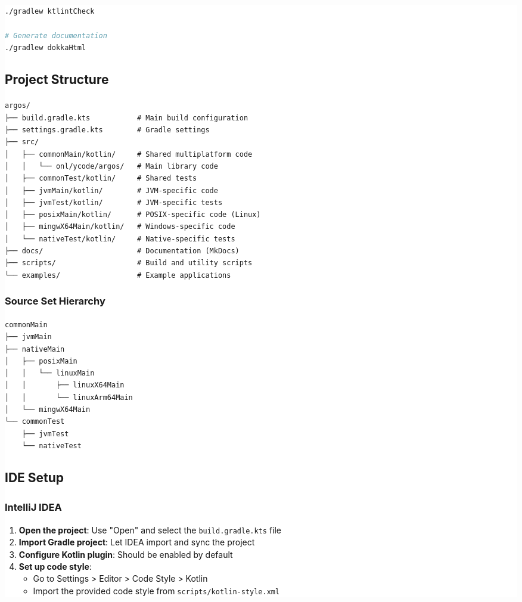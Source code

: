 ```bash
./gradlew ktlintCheck

# Generate documentation
./gradlew dokkaHtml
```

## Project Structure

```
argos/
├── build.gradle.kts           # Main build configuration
├── settings.gradle.kts        # Gradle settings
├── src/
│   ├── commonMain/kotlin/     # Shared multiplatform code
│   │   └── onl/ycode/argos/   # Main library code
│   ├── commonTest/kotlin/     # Shared tests
│   ├── jvmMain/kotlin/        # JVM-specific code
│   ├── jvmTest/kotlin/        # JVM-specific tests
│   ├── posixMain/kotlin/      # POSIX-specific code (Linux)
│   ├── mingwX64Main/kotlin/   # Windows-specific code
│   └── nativeTest/kotlin/     # Native-specific tests
├── docs/                      # Documentation (MkDocs)
├── scripts/                   # Build and utility scripts
└── examples/                  # Example applications
```

### Source Set Hierarchy

```
commonMain
├── jvmMain
├── nativeMain
│   ├── posixMain
│   │   └── linuxMain
│   │       ├── linuxX64Main
│   │       └── linuxArm64Main
│   └── mingwX64Main
└── commonTest
    ├── jvmTest
    └── nativeTest
```

## IDE Setup

### IntelliJ IDEA

1. **Open the project**: Use "Open" and select the `build.gradle.kts` file
2. **Import Gradle project**: Let IDEA import and sync the project
3. **Configure Kotlin plugin**: Should be enabled by default
4. **Set up code style**:
   - Go to Settings > Editor > Code Style > Kotlin
   - Import the provided code style from `scripts/kotlin-style.xml`
